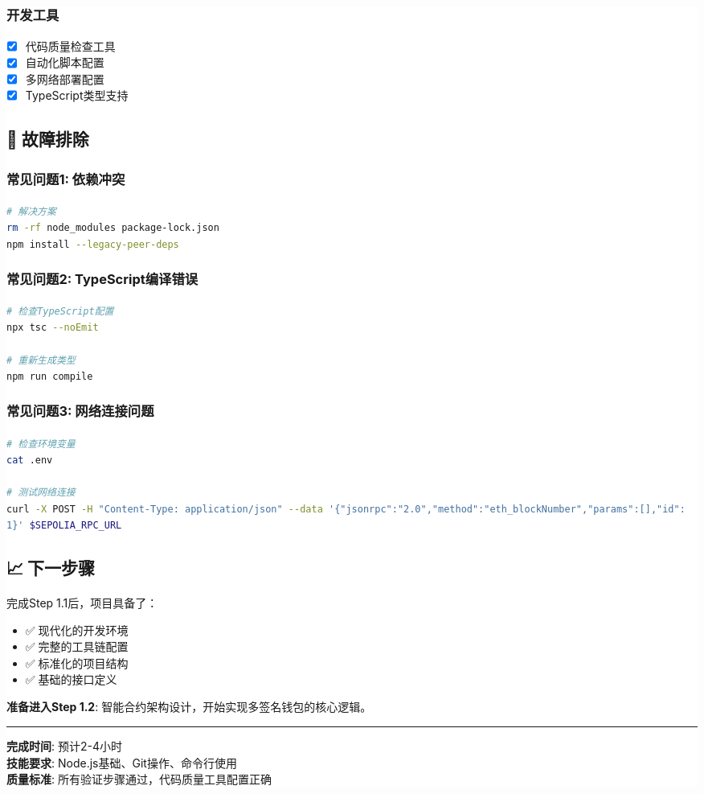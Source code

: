 ### 开发工具
- [x] 代码质量检查工具
- [x] 自动化脚本配置
- [x] 多网络部署配置
- [x] TypeScript类型支持

## 🔧 故障排除

### 常见问题1: 依赖冲突
```bash
# 解决方案
rm -rf node_modules package-lock.json
npm install --legacy-peer-deps
```

### 常见问题2: TypeScript编译错误
```bash
# 检查TypeScript配置
npx tsc --noEmit

# 重新生成类型
npm run compile
```

### 常见问题3: 网络连接问题
```bash
# 检查环境变量
cat .env

# 测试网络连接
curl -X POST -H "Content-Type: application/json" --data '{"jsonrpc":"2.0","method":"eth_blockNumber","params":[],"id":1}' $SEPOLIA_RPC_URL
```

## 📈 下一步骤

完成Step 1.1后，项目具备了：
- ✅ 现代化的开发环境
- ✅ 完整的工具链配置
- ✅ 标准化的项目结构
- ✅ 基础的接口定义

**准备进入Step 1.2**: 智能合约架构设计，开始实现多签名钱包的核心逻辑。

---

**完成时间**: 预计2-4小时  
**技能要求**: Node.js基础、Git操作、命令行使用  
**质量标准**: 所有验证步骤通过，代码质量工具配置正确
